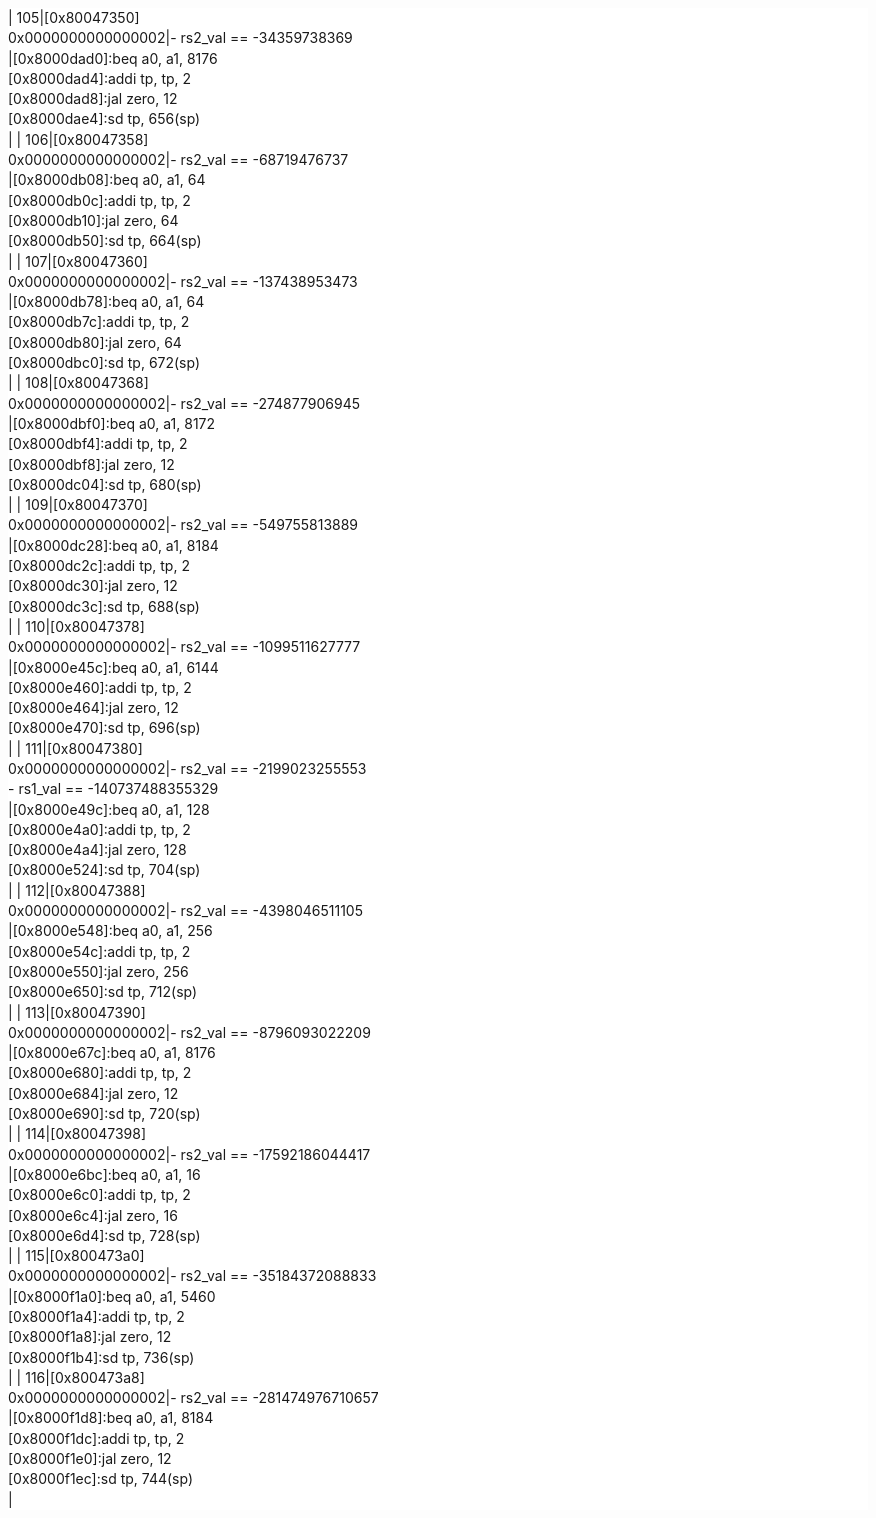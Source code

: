 | 105|[0x80047350]<br>0x0000000000000002|- rs2_val == -34359738369<br>                                                                                                                                                                                                                                                                                             |[0x8000dad0]:beq a0, a1, 8176<br> [0x8000dad4]:addi tp, tp, 2<br> [0x8000dad8]:jal zero, 12<br> [0x8000dae4]:sd tp, 656(sp)<br>    |
| 106|[0x80047358]<br>0x0000000000000002|- rs2_val == -68719476737<br>                                                                                                                                                                                                                                                                                             |[0x8000db08]:beq a0, a1, 64<br> [0x8000db0c]:addi tp, tp, 2<br> [0x8000db10]:jal zero, 64<br> [0x8000db50]:sd tp, 664(sp)<br>      |
| 107|[0x80047360]<br>0x0000000000000002|- rs2_val == -137438953473<br>                                                                                                                                                                                                                                                                                            |[0x8000db78]:beq a0, a1, 64<br> [0x8000db7c]:addi tp, tp, 2<br> [0x8000db80]:jal zero, 64<br> [0x8000dbc0]:sd tp, 672(sp)<br>      |
| 108|[0x80047368]<br>0x0000000000000002|- rs2_val == -274877906945<br>                                                                                                                                                                                                                                                                                            |[0x8000dbf0]:beq a0, a1, 8172<br> [0x8000dbf4]:addi tp, tp, 2<br> [0x8000dbf8]:jal zero, 12<br> [0x8000dc04]:sd tp, 680(sp)<br>    |
| 109|[0x80047370]<br>0x0000000000000002|- rs2_val == -549755813889<br>                                                                                                                                                                                                                                                                                            |[0x8000dc28]:beq a0, a1, 8184<br> [0x8000dc2c]:addi tp, tp, 2<br> [0x8000dc30]:jal zero, 12<br> [0x8000dc3c]:sd tp, 688(sp)<br>    |
| 110|[0x80047378]<br>0x0000000000000002|- rs2_val == -1099511627777<br>                                                                                                                                                                                                                                                                                           |[0x8000e45c]:beq a0, a1, 6144<br> [0x8000e460]:addi tp, tp, 2<br> [0x8000e464]:jal zero, 12<br> [0x8000e470]:sd tp, 696(sp)<br>    |
| 111|[0x80047380]<br>0x0000000000000002|- rs2_val == -2199023255553<br> - rs1_val == -140737488355329<br>                                                                                                                                                                                                                                                         |[0x8000e49c]:beq a0, a1, 128<br> [0x8000e4a0]:addi tp, tp, 2<br> [0x8000e4a4]:jal zero, 128<br> [0x8000e524]:sd tp, 704(sp)<br>    |
| 112|[0x80047388]<br>0x0000000000000002|- rs2_val == -4398046511105<br>                                                                                                                                                                                                                                                                                           |[0x8000e548]:beq a0, a1, 256<br> [0x8000e54c]:addi tp, tp, 2<br> [0x8000e550]:jal zero, 256<br> [0x8000e650]:sd tp, 712(sp)<br>    |
| 113|[0x80047390]<br>0x0000000000000002|- rs2_val == -8796093022209<br>                                                                                                                                                                                                                                                                                           |[0x8000e67c]:beq a0, a1, 8176<br> [0x8000e680]:addi tp, tp, 2<br> [0x8000e684]:jal zero, 12<br> [0x8000e690]:sd tp, 720(sp)<br>    |
| 114|[0x80047398]<br>0x0000000000000002|- rs2_val == -17592186044417<br>                                                                                                                                                                                                                                                                                          |[0x8000e6bc]:beq a0, a1, 16<br> [0x8000e6c0]:addi tp, tp, 2<br> [0x8000e6c4]:jal zero, 16<br> [0x8000e6d4]:sd tp, 728(sp)<br>      |
| 115|[0x800473a0]<br>0x0000000000000002|- rs2_val == -35184372088833<br>                                                                                                                                                                                                                                                                                          |[0x8000f1a0]:beq a0, a1, 5460<br> [0x8000f1a4]:addi tp, tp, 2<br> [0x8000f1a8]:jal zero, 12<br> [0x8000f1b4]:sd tp, 736(sp)<br>    |
| 116|[0x800473a8]<br>0x0000000000000002|- rs2_val == -281474976710657<br>                                                                                                                                                                                                                                                                                         |[0x8000f1d8]:beq a0, a1, 8184<br> [0x8000f1dc]:addi tp, tp, 2<br> [0x8000f1e0]:jal zero, 12<br> [0x8000f1ec]:sd tp, 744(sp)<br>    |